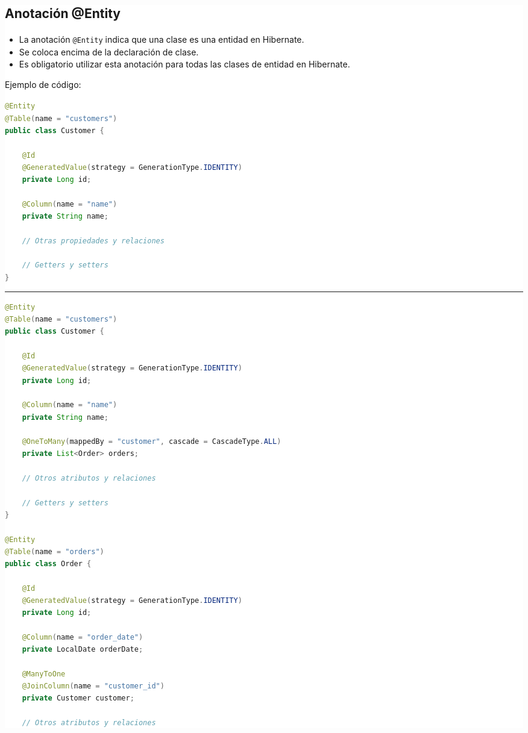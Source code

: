 ## Anotación @Entity

- La anotación `@Entity` indica que una clase es una entidad en Hibernate.
- Se coloca encima de la declaración de clase.
- Es obligatorio utilizar esta anotación para todas las clases de entidad en Hibernate.

Ejemplo de código:

```java
@Entity
@Table(name = "customers")
public class Customer {

    @Id
    @GeneratedValue(strategy = GenerationType.IDENTITY)
    private Long id;

    @Column(name = "name")
    private String name;

    // Otras propiedades y relaciones

    // Getters y setters
}

```

---

```java
@Entity
@Table(name = "customers")
public class Customer {

    @Id
    @GeneratedValue(strategy = GenerationType.IDENTITY)
    private Long id;

    @Column(name = "name")
    private String name;

    @OneToMany(mappedBy = "customer", cascade = CascadeType.ALL)
    private List<Order> orders;

    // Otros atributos y relaciones

    // Getters y setters
}

@Entity
@Table(name = "orders")
public class Order {

    @Id
    @GeneratedValue(strategy = GenerationType.IDENTITY)
    private Long id;

    @Column(name = "order_date")
    private LocalDate orderDate;

    @ManyToOne
    @JoinColumn(name = "customer_id")
    private Customer customer;

    // Otros atributos y relaciones
```